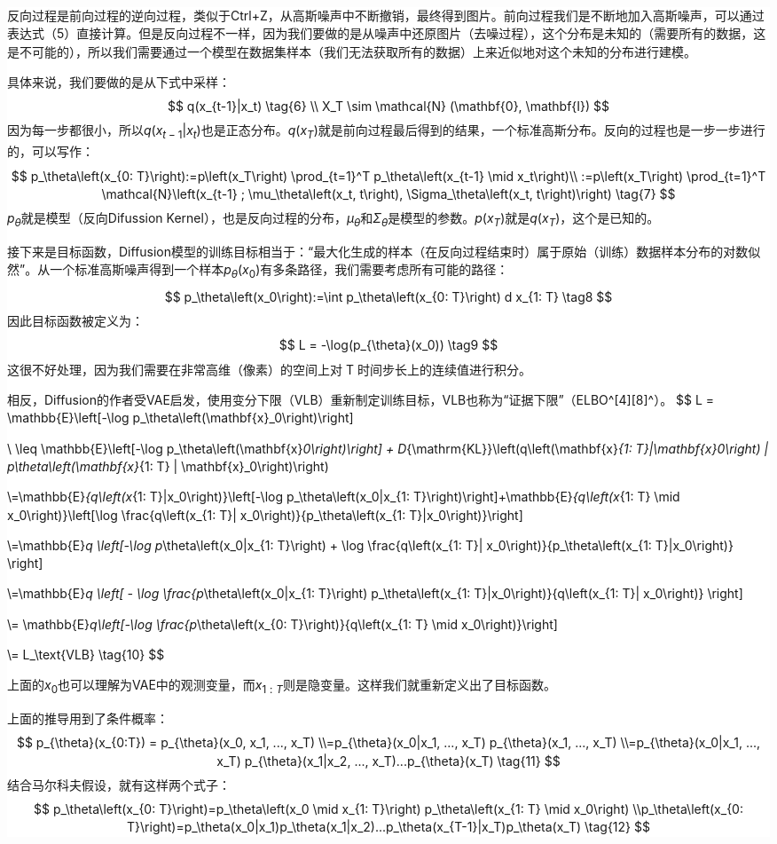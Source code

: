 反向过程是前向过程的逆向过程，类似于Ctrl+Z，从高斯噪声中不断撤销，最终得到图片。前向过程我们是不断地加入高斯噪声，可以通过表达式（5）直接计算。但是反向过程不一样，因为我们要做的是从噪声中还原图片（去噪过程），这个分布是未知的（需要所有的数据，这是不可能的），所以我们需要通过一个模型在数据集样本（我们无法获取所有的数据）上来近似地对这个未知的分布进行建模。

具体来说，我们要做的是从下式中采样：
$$
q(x_{t-1}|x_t) \tag{6} \\
X_T \sim \mathcal{N} (\mathbf{0}, \mathbf{I})
$$
因为每一步都很小，所以$q(x_{t-1}|x_t)$也是正态分布。$q({x_T})$​就是前向过程最后得到的结果，一个标准高斯分布。反向的过程也是一步一步进行的，可以写作：
$$
p_\theta\left(x_{0: T}\right):=p\left(x_T\right) \prod_{t=1}^T p_\theta\left(x_{t-1} \mid x_t\right)\\
:=p\left(x_T\right) \prod_{t=1}^T \mathcal{N}\left(x_{t-1} ; \mu_\theta\left(x_t, t\right), \Sigma_\theta\left(x_t, t\right)\right) \tag{7}
$$
$p_{\theta}$就是模型（反向Difussion Kernel），也是反向过程的分布，$\mu_{\theta}$和$\Sigma_\theta$是模型的参数。$p(x_T)$就是$q(x_T)$​，这个是已知的。

接下来是目标函数，Diffusion模型的训练目标相当于：“最大化生成的样本（在反向过程结束时）属于原始（训练）数据样本分布的对数似然”。从一个标准高斯噪声得到一个样本$p_{\theta}(x_0)$有多条路径，我们需要考虑所有可能的路径：
$$
p_\theta\left(x_0\right):=\int p_\theta\left(x_{0: T}\right) d x_{1: T} \tag8
$$
因此目标函数被定义为：
$$
L = -\log(p_{\theta}(x_0)) \tag9
$$
这很不好处理，因为我们需要在非常高维（像素）的空间上对 T 时间步长上的连续值进行积分。

相反，Diffusion的作者受VAE启发，使用变分下限（VLB）重新制定训练目标，VLB也称为“证据下限”（ELBO^[4][8]^）。
$$
L = \mathbb{E}\left[-\log p_\theta\left(\mathbf{x}_0\right)\right] 

\\ \leq \mathbb{E}\left[-\log p_\theta\left(\mathbf{x}_0\right)\right] + D_{\mathrm{KL}}\left(q\left(\mathbf{x}_{1: T}|\mathbf{x}_0\right) \| p_\theta\left(\mathbf{x}_{1: T} | \mathbf{x}_0\right)\right)

\\=\mathbb{E}_{q\left(x_{1: T}|x_0\right)}\left[-\log p_\theta\left(x_0|x_{1: T}\right)\right]+\mathbb{E}_{q\left(x_{1: T} \mid x_0\right)}\left[\log \frac{q\left(x_{1: T}| x_0\right)}{p_\theta\left(x_{1: T}|x_0\right)}\right]

\\=\mathbb{E}_q \left[-\log p_\theta\left(x_0|x_{1: T}\right) + \log \frac{q\left(x_{1: T}| x_0\right)}{p_\theta\left(x_{1: T}|x_0\right)} \right]

\\=\mathbb{E}_q \left[ - \log \frac{p_\theta\left(x_0|x_{1: T}\right) p_\theta\left(x_{1: T}|x_0\right)}{q\left(x_{1: T}| x_0\right)} \right]

\\= \mathbb{E}_q\left[-\log \frac{p_\theta\left(x_{0: T}\right)}{q\left(x_{1: T} \mid x_0\right)}\right]

\\= L_\text{VLB} \tag{10}
$$

上面的$x_0$也可以理解为VAE中的观测变量，而$x_{1:T}$​则是隐变量。这样我们就重新定义出了目标函数。

上面的推导用到了条件概率：
$$
p_{\theta}(x_{0:T}) = p_{\theta}(x_0, x_1, ..., x_T)  
\\=p_{\theta}(x_0|x_1, ..., x_T) p_{\theta}(x_1, ..., x_T)
\\=p_{\theta}(x_0|x_1, ..., x_T) p_{\theta}(x_1|x_2, ..., x_T)...p_{\theta}(x_T) \tag{11}
$$
结合马尔科夫假设，就有这样两个式子：
$$
p_\theta\left(x_{0: T}\right)=p_\theta\left(x_0 \mid x_{1: T}\right) p_\theta\left(x_{1: T} \mid x_0\right)
\\p_\theta\left(x_{0: T}\right)=p_\theta(x_0|x_1)p_\theta(x_1|x_2)...p_\theta(x_{T-1}|x_T)p_\theta(x_T) \tag{12}
$$